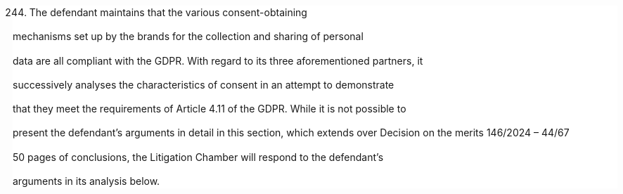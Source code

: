 244. The defendant maintains that the various consent-obtaining

mechanisms set up by the brands for the collection and sharing of personal

data are all compliant with the GDPR. With regard to its three aforementioned partners, it

successively analyses the characteristics of consent in an attempt to demonstrate

that they meet the requirements of Article 4.11 of the GDPR. While it is not possible to

present the defendant’s arguments in detail in this section, which extends over Decision on the merits 146/2024 – 44/67

50 pages of conclusions, the Litigation Chamber will respond to the defendant’s

arguments in its analysis below.

